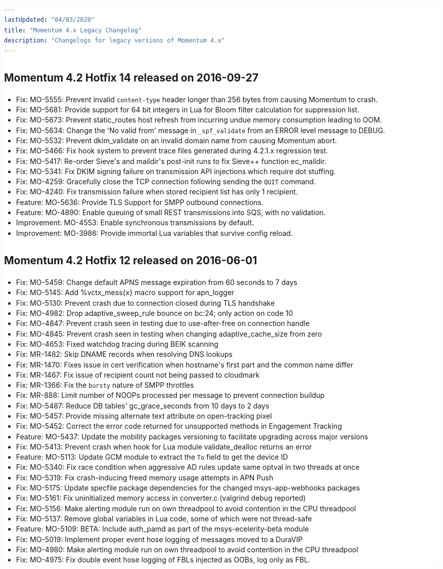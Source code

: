 ```yaml
---
lastUpdated: "04/03/2020"
title: "Momentum 4.x Legacy Changelog"
description: "Changelogs for legacy versions of Momentum 4.x"
---
```


## Momentum 4.2 Hotfix 14 released on 2016-09-27
* Fix: MO-5555: Prevent invalid `content-type` header longer than 256 bytes from causing Momentum to crash.
* Fix: MO-5681: Provide support for 64 bit integers in Lua for Bloom filter calculation for suppression list.
* Fix: MO-5673: Prevent static_routes host refresh from incurring undue memory consumption leading to OOM.
* Fix: MO-5634: Change the 'No valid from' message in `_spf_validate` from an ERROR level message to DEBUG.
* Fix: MO-5532: Prevent dkim_validate on an invalid domain name from causing Momentum abort.
* Fix: MO-5466: Fix hook system to prevent trace files generated during 4.2.1.x regression test.
* Fix: MO-5417: Re-order Sieve's and maildir's post-init runs to fix Sieve++ function ec_maildir.
* Fix: MO-5341: Fix DKIM signing failure on transmission API injections which require dot stuffing.
* Fix: MO-4259: Gracefully close the TCP connection following sending the `QUIT` command.
* Fix: MO-4240: Fix transmission failure when stored recipient list has only 1 recipient.
* Feature: MO-5636: Provide TLS Support for SMPP outbound connections.
* Feature: MO-4890: Enable queuing of small REST transmissions into SQS, with no validation.
* Improvement: MO-4553: Enable synchronous transmissions by default.
* Improvement: MO-3986: Provide immortal Lua variables that survive config reload.

## Momentum 4.2 Hotfix 12 released on 2016-06-01
* Fix: MO-5459: Change default APNS message expiration from 60 seconds to 7 days
* Fix: MO-5145: Add %vctx_mess{x} macro support for apn_logger
* Fix: MO-5130: Prevent crash due to connection closed during TLS handshake
* Fix: MO-4982: Drop adaptive_sweep_rule bounce on bc:24; only action on code 10
* Fix: MO-4847: Prevent crash seen in testing due to use-after-free on connection handle
* Fix: MO-4845: Prevent crash seen in testing when changing adaptive_cache_size from zero
* Fix: MO-4653: Fixed watchdog tracing during BEIK scanning
* Fix: MR-1482: Skip DNAME records when resolving DNS lookups
* Fix: MR-1470: Fixes issue in cert verification when hostname's first part and the common name differ
* Fix: MR-1467: Fix issue of recipient count not being passed to cloudmark
* Fix: MR-1366: Fix the `bursty` nature of SMPP throttles
* Fix: MR-888: Limit number of NOOPs processed per message to prevent connection buildup
* Fix: MO-5487: Reduce DB tables' gc_grace_seconds from 10 days to 2 days
* Fix: MO-5457: Provide missing alternate text attribute on open-tracking pixel
* Fix: MO-5452: Correct the error code returned for unsupported methods in Engagement Tracking
* Feature: MO-5437: Update the mobility packages versioning to facilitate upgrading across major versions
* Fix: MO-5413: Prevent crash when hook for Lua module validate_dealloc returns an error
* Feature: MO-5113: Update GCM module to extract the `To` field to get the device ID
* Fix: MO-5340: Fix race condition when aggressive AD rules update same optval in two threads at once
* Fix: MO-5319: Fix crash-inducing freed memory usage attempts in APN Push
* Fix: MO-5175: Update specfile package dependencies for the changed msys-app-webhooks packages
* Fix: MO-5161: Fix uninitialized memory access in converter.c (valgrind debug reported)
* Fix: MO-5156: Make alerting module run on own threadpool to avoid contention in the CPU threadpool
* Fix: MO-5137: Remove global variables in Lua code, some of which were not thread-safe
* Feature: MO-5109: BETA: Include auth_pamd as part of the msys-ecelerity-beta module
* Fix: MO-5019: Implement proper event hose logging of messages moved to a DuraVIP
* Fix: MO-4980: Make alerting module run on own threadpool to avoid contention in the CPU threadpool
* Fix: MO-4975: Fix double event hose logging of FBLs injected as OOBs, log only as FBL.